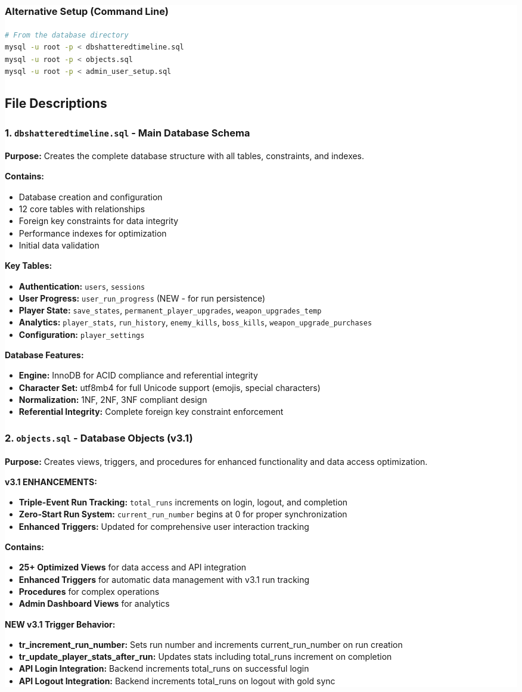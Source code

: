 ### Alternative Setup (Command Line)
```bash
# From the database directory
mysql -u root -p < dbshatteredtimeline.sql
mysql -u root -p < objects.sql  
mysql -u root -p < admin_user_setup.sql
```

## File Descriptions

### 1. `dbshatteredtimeline.sql` - Main Database Schema

**Purpose:** Creates the complete database structure with all tables, constraints, and indexes.

**Contains:**
- Database creation and configuration
- 12 core tables with relationships
- Foreign key constraints for data integrity
- Performance indexes for optimization
- Initial data validation

**Key Tables:**
- **Authentication:** `users`, `sessions`
- **User Progress:** `user_run_progress` (NEW - for run persistence)
- **Player State:** `save_states`, `permanent_player_upgrades`, `weapon_upgrades_temp`
- **Analytics:** `player_stats`, `run_history`, `enemy_kills`, `boss_kills`, `weapon_upgrade_purchases`
- **Configuration:** `player_settings`

**Database Features:**
- **Engine:** InnoDB for ACID compliance and referential integrity
- **Character Set:** utf8mb4 for full Unicode support (emojis, special characters)
- **Normalization:** 1NF, 2NF, 3NF compliant design
- **Referential Integrity:** Complete foreign key constraint enforcement

### 2. `objects.sql` - Database Objects (v3.1)

**Purpose:** Creates views, triggers, and procedures for enhanced functionality and data access optimization.

**v3.1 ENHANCEMENTS:**
- **Triple-Event Run Tracking:** `total_runs` increments on login, logout, and completion
- **Zero-Start Run System:** `current_run_number` begins at 0 for proper synchronization  
- **Enhanced Triggers:** Updated for comprehensive user interaction tracking

**Contains:**
- **25+ Optimized Views** for data access and API integration
- **Enhanced Triggers** for automatic data management with v3.1 run tracking
- **Procedures** for complex operations
- **Admin Dashboard Views** for analytics

**NEW v3.1 Trigger Behavior:**
- **tr_increment_run_number:** Sets run number and increments current_run_number on run creation
- **tr_update_player_stats_after_run:** Updates stats including total_runs increment on completion
- **API Login Integration:** Backend increments total_runs on successful login
- **API Logout Integration:** Backend increments total_runs on logout with gold sync
